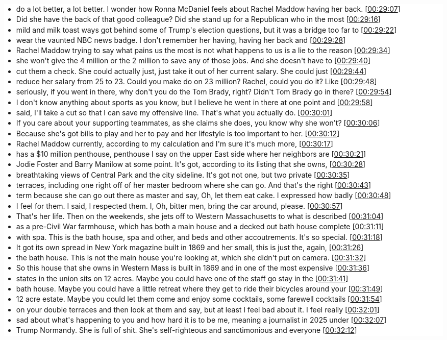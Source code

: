 *  do a lot better, a lot better. I wonder how Ronna McDaniel feels about Rachel Maddow having her back. [[00:29:07](https://www.youtube.com/watch?v=4bizbg3uCYM&t=1747.8400000000001s)]
*  Did she have the back of that good colleague? Did she stand up for a Republican who in the most [[00:29:16](https://www.youtube.com/watch?v=4bizbg3uCYM&t=1756.16s)]
*  mild and milk toast ways got behind some of Trump's election questions, but it was a bridge too far to [[00:29:22](https://www.youtube.com/watch?v=4bizbg3uCYM&t=1762.4s)]
*  wear the vaunted NBC news badge. I don't remember her having, having her back and [[00:29:28](https://www.youtube.com/watch?v=4bizbg3uCYM&t=1768.24s)]
*  Rachel Maddow trying to say what pains us the most is not what happens to us is a lie to the reason [[00:29:34](https://www.youtube.com/watch?v=4bizbg3uCYM&t=1774.16s)]
*  she won't give the 4 million or the 2 million to save any of those jobs. And she doesn't have to [[00:29:40](https://www.youtube.com/watch?v=4bizbg3uCYM&t=1780.96s)]
*  cut them a check. She could actually just, just take it out of her current salary. She could just [[00:29:44](https://www.youtube.com/watch?v=4bizbg3uCYM&t=1784.48s)]
*  reduce her salary from 25 to 23. Could you make do on 23 million? Rachel, could you do it? Like [[00:29:48](https://www.youtube.com/watch?v=4bizbg3uCYM&t=1788.96s)]
*  seriously, if you went in there, why don't you do the Tom Brady, right? Didn't Tom Brady go in there? [[00:29:54](https://www.youtube.com/watch?v=4bizbg3uCYM&t=1794.88s)]
*  I don't know anything about sports as you know, but I believe he went in there at one point and [[00:29:58](https://www.youtube.com/watch?v=4bizbg3uCYM&t=1798.72s)]
*  said, I'll take a cut so that I can save my offensive line. That's what you actually do. [[00:30:01](https://www.youtube.com/watch?v=4bizbg3uCYM&t=1801.3600000000001s)]
*  If you care about your supporting teammates, as she claims she does, you know why she won't? [[00:30:06](https://www.youtube.com/watch?v=4bizbg3uCYM&t=1806.8000000000002s)]
*  Because she's got bills to play and her to pay and her lifestyle is too important to her. [[00:30:12](https://www.youtube.com/watch?v=4bizbg3uCYM&t=1812.64s)]
*  Rachel Maddow currently, according to my calculation and I'm sure it's much more, [[00:30:17](https://www.youtube.com/watch?v=4bizbg3uCYM&t=1817.1200000000001s)]
*  has a $10 million penthouse, penthouse I say on the upper East side where her neighbors are [[00:30:21](https://www.youtube.com/watch?v=4bizbg3uCYM&t=1821.6s)]
*  Jodie Foster and Barry Manilow at some point. It's got, according to its listing that she owns, [[00:30:28](https://www.youtube.com/watch?v=4bizbg3uCYM&t=1828.8799999999999s)]
*  breathtaking views of Central Park and the city sideline. It's got not one, but two private [[00:30:35](https://www.youtube.com/watch?v=4bizbg3uCYM&t=1835.9199999999998s)]
*  terraces, including one right off of her master bedroom where she can go. And that's the right [[00:30:43](https://www.youtube.com/watch?v=4bizbg3uCYM&t=1843.6799999999998s)]
*  term because she can go out there as master and say, Oh, let them eat cake. I expressed how badly [[00:30:48](https://www.youtube.com/watch?v=4bizbg3uCYM&t=1848.96s)]
*  I feel for them. I said, I respected them. I, Oh, bitter men, bring the car around, please. [[00:30:57](https://www.youtube.com/watch?v=4bizbg3uCYM&t=1857.52s)]
*  That's her life. Then on the weekends, she jets off to Western Massachusetts to what is described [[00:31:04](https://www.youtube.com/watch?v=4bizbg3uCYM&t=1864.8s)]
*  as a pre-Civil War farmhouse, which has both a main house and a decked out bath house complete [[00:31:11](https://www.youtube.com/watch?v=4bizbg3uCYM&t=1871.76s)]
*  with spa. This is the bath house, spa and other, and beds and other accoutrements. It's so special. [[00:31:18](https://www.youtube.com/watch?v=4bizbg3uCYM&t=1878.64s)]
*  It got its own spread in New York magazine built in 1869 and her small, this is just the, again, [[00:31:26](https://www.youtube.com/watch?v=4bizbg3uCYM&t=1886.72s)]
*  the bath house. This is not the main house you're looking at, which she didn't put on camera. [[00:31:32](https://www.youtube.com/watch?v=4bizbg3uCYM&t=1892.4s)]
*  So this house that she owns in Western Mass is built in 1869 and in one of the most expensive [[00:31:36](https://www.youtube.com/watch?v=4bizbg3uCYM&t=1896.4s)]
*  states in the union sits on 12 acres. Maybe you could have one of the staff go stay in the [[00:31:41](https://www.youtube.com/watch?v=4bizbg3uCYM&t=1901.76s)]
*  bath house. Maybe you could have a little retreat where they get to ride their bicycles around your [[00:31:49](https://www.youtube.com/watch?v=4bizbg3uCYM&t=1909.6s)]
*  12 acre estate. Maybe you could let them come and enjoy some cocktails, some farewell cocktails [[00:31:54](https://www.youtube.com/watch?v=4bizbg3uCYM&t=1914.08s)]
*  on your double terraces and then look at them and say, but at least I feel bad about it. I feel really [[00:32:01](https://www.youtube.com/watch?v=4bizbg3uCYM&t=1921.36s)]
*  sad about what's happening to you and how hard it is to be me, meaning a journalist in 2025 under [[00:32:07](https://www.youtube.com/watch?v=4bizbg3uCYM&t=1927.2s)]
*  Trump Normandy. She is full of shit. She's self-righteous and sanctimonious and everyone [[00:32:12](https://www.youtube.com/watch?v=4bizbg3uCYM&t=1932.64s)]